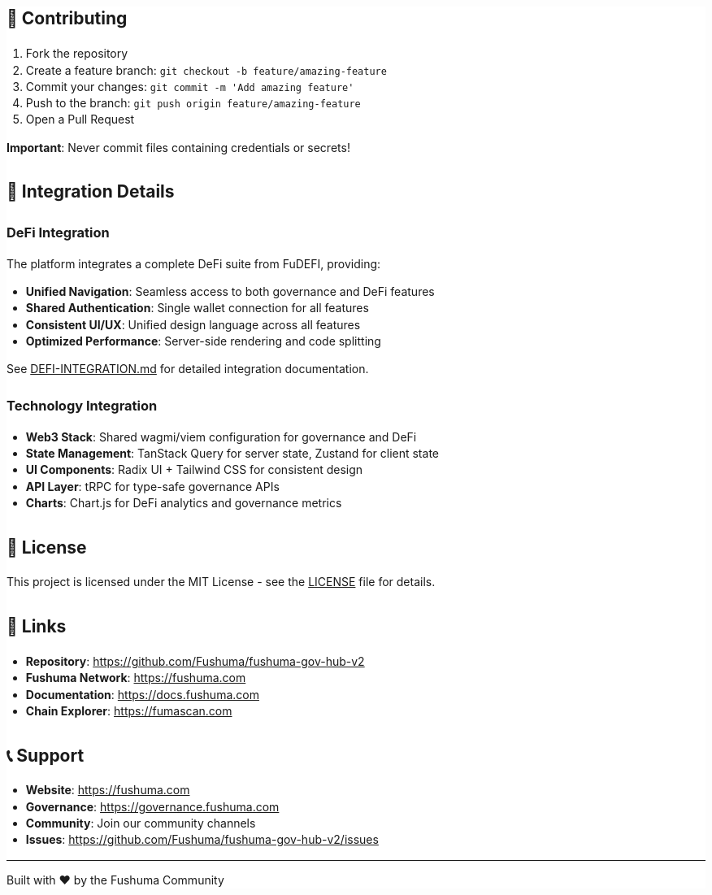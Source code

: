 ## 🤝 Contributing

1. Fork the repository
2. Create a feature branch: `git checkout -b feature/amazing-feature`
3. Commit your changes: `git commit -m 'Add amazing feature'`
4. Push to the branch: `git push origin feature/amazing-feature`
5. Open a Pull Request

**Important**: Never commit files containing credentials or secrets!

## 🔗 Integration Details

### DeFi Integration

The platform integrates a complete DeFi suite from FuDEFI, providing:

- **Unified Navigation**: Seamless access to both governance and DeFi features
- **Shared Authentication**: Single wallet connection for all features
- **Consistent UI/UX**: Unified design language across all features
- **Optimized Performance**: Server-side rendering and code splitting

See [DEFI-INTEGRATION.md](./DEFI-INTEGRATION.md) for detailed integration documentation.

### Technology Integration

- **Web3 Stack**: Shared wagmi/viem configuration for governance and DeFi
- **State Management**: TanStack Query for server state, Zustand for client state
- **UI Components**: Radix UI + Tailwind CSS for consistent design
- **API Layer**: tRPC for type-safe governance APIs
- **Charts**: Chart.js for DeFi analytics and governance metrics

## 📄 License

This project is licensed under the MIT License - see the [LICENSE](LICENSE) file for details.

## 🔗 Links

- **Repository**: https://github.com/Fushuma/fushuma-gov-hub-v2
- **Fushuma Network**: https://fushuma.com
- **Documentation**: https://docs.fushuma.com
- **Chain Explorer**: https://fumascan.com

## 📞 Support

- **Website**: https://fushuma.com
- **Governance**: https://governance.fushuma.com
- **Community**: Join our community channels
- **Issues**: https://github.com/Fushuma/fushuma-gov-hub-v2/issues

---

Built with ❤️ by the Fushuma Community

